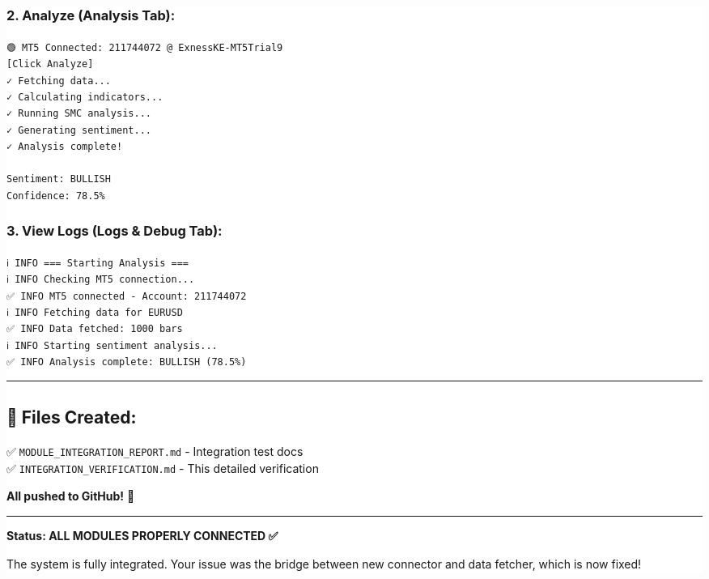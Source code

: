 ### **2. Analyze (Analysis Tab):**
```
🟢 MT5 Connected: 211744072 @ ExnessKE-MT5Trial9
[Click Analyze]
✓ Fetching data...
✓ Calculating indicators...
✓ Running SMC analysis...
✓ Generating sentiment...
✓ Analysis complete!

Sentiment: BULLISH
Confidence: 78.5%
```

### **3. View Logs (Logs & Debug Tab):**
```
ℹ️ INFO === Starting Analysis ===
ℹ️ INFO Checking MT5 connection...
✅ INFO MT5 connected - Account: 211744072
ℹ️ INFO Fetching data for EURUSD
✅ INFO Data fetched: 1000 bars
ℹ️ INFO Starting sentiment analysis...
✅ INFO Analysis complete: BULLISH (78.5%)
```

---

## 📁 **Files Created:**

✅ `MODULE_INTEGRATION_REPORT.md` - Integration test docs  
✅ `INTEGRATION_VERIFICATION.md` - This detailed verification  

**All pushed to GitHub!** 🚀

---

**Status: ALL MODULES PROPERLY CONNECTED ✅**

The system is fully integrated. Your issue was the bridge between new connector and data fetcher, which is now fixed!
